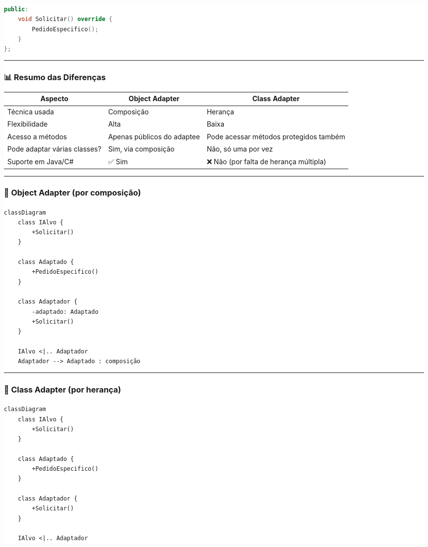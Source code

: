 ```cpp
public:
    void Solicitar() override {
        PedidoEspecifico();
    }
};
```

---

### 📊 Resumo das Diferenças

| Aspecto                      | **Object Adapter**         | **Class Adapter**                      |
| ---------------------------- | -------------------------- | -------------------------------------- |
| Técnica usada                | Composição                 | Herança                                |
| Flexibilidade                | Alta                       | Baixa                                  |
| Acesso a métodos             | Apenas públicos do adaptee | Pode acessar métodos protegidos também |
| Pode adaptar várias classes? | Sim, via composição        | Não, só uma por vez                    |
| Suporte em Java/C#           | ✅ Sim                      | ❌ Não (por falta de herança múltipla)  |

---

### 🧩 **Object Adapter (por composição)**

```mermaid
classDiagram
    class IAlvo {
        +Solicitar()
    }

    class Adaptado {
        +PedidoEspecifico()
    }

    class Adaptador {
        -adaptado: Adaptado
        +Solicitar()
    }

    IAlvo <|.. Adaptador
    Adaptador --> Adaptado : composição
```

---

### 🧬 **Class Adapter (por herança)**

```mermaid
classDiagram
    class IAlvo {
        +Solicitar()
    }

    class Adaptado {
        +PedidoEspecifico()
    }

    class Adaptador {
        +Solicitar()
    }

    IAlvo <|.. Adaptador
```